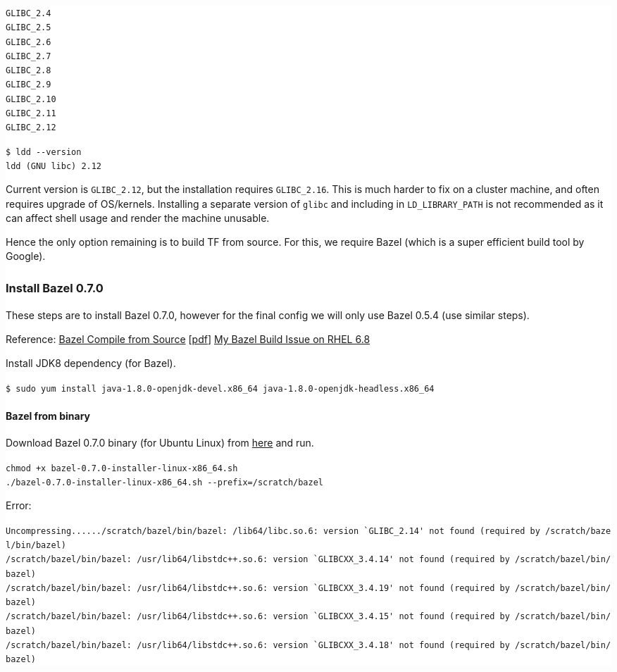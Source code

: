 ```
GLIBC_2.4
GLIBC_2.5
GLIBC_2.6
GLIBC_2.7
GLIBC_2.8
GLIBC_2.9
GLIBC_2.10
GLIBC_2.11
GLIBC_2.12
```
```
$ ldd --version
ldd (GNU libc) 2.12
```

Current version is `GLIBC_2.12`, but the installation requires `GLIBC_2.16`. This is much harder to fix on a cluster machine, and often requires upgrade of OS/kernels. Installing a separate version of `glibc` and including in `LD_LIBRARY_PATH` is not recommended as it can affect shell usage and render the machine unusable. 

Hence the only option remaining is to build TF from source. For this, we require Bazel (which is a super efficient build tool by Google).

### Install Bazel 0.7.0

These steps are to install Bazel 0.7.0, however for the final config we will only use Bazel 0.5.4 (use similar steps).

Reference: 
[Bazel Compile from Source](https://docs.bazel.build/versions/master/install-compile-source.html) [[pdf](tensorflow/Compile_Bazel_from_Source.pdf)]
[My Bazel Build Issue on RHEL 6.8](https://github.com/bazelbuild/bazel/issues/4107)

Install JDK8 dependency (for Bazel).
```
$ sudo yum install java-1.8.0-openjdk-devel.x86_64 java-1.8.0-openjdk-headless.x86_64
```

#### Bazel from binary

Download Bazel 0.7.0 binary (for Ubuntu Linux) from [here](https://github.com/bazelbuild/bazel/releases) and run.
```
chmod +x bazel-0.7.0-installer-linux-x86_64.sh
./bazel-0.7.0-installer-linux-x86_64.sh --prefix=/scratch/bazel
```

Error:
```
Uncompressing....../scratch/bazel/bin/bazel: /lib64/libc.so.6: version `GLIBC_2.14' not found (required by /scratch/bazel/bin/bazel)
/scratch/bazel/bin/bazel: /usr/lib64/libstdc++.so.6: version `GLIBCXX_3.4.14' not found (required by /scratch/bazel/bin/bazel)
/scratch/bazel/bin/bazel: /usr/lib64/libstdc++.so.6: version `GLIBCXX_3.4.19' not found (required by /scratch/bazel/bin/bazel)
/scratch/bazel/bin/bazel: /usr/lib64/libstdc++.so.6: version `GLIBCXX_3.4.15' not found (required by /scratch/bazel/bin/bazel)
/scratch/bazel/bin/bazel: /usr/lib64/libstdc++.so.6: version `GLIBCXX_3.4.18' not found (required by /scratch/bazel/bin/bazel)
```
